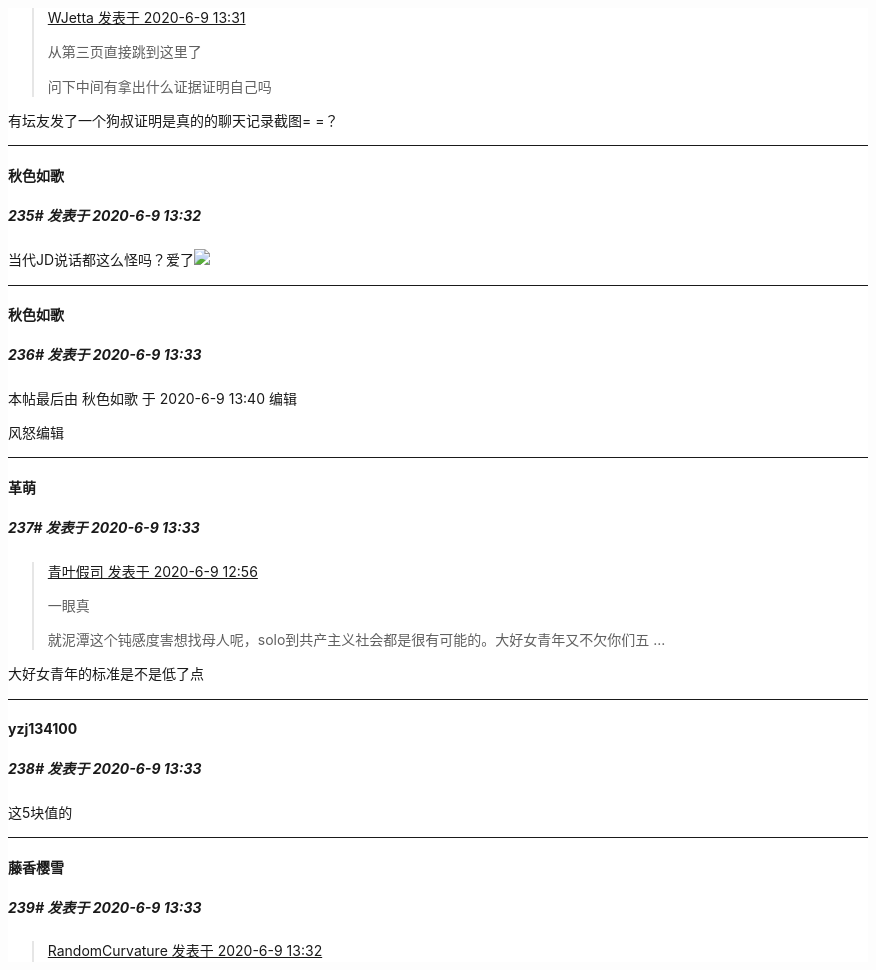 
<blockquote><a href="httphttps://bbs.saraba1st.com/2b/forum.php?mod=redirect&amp;goto=findpost&amp;pid=47734172&amp;ptid=1940584" target="_blank">WJetta 发表于 2020-6-9 13:31</a>

从第三页直接跳到这里了

问下中间有拿出什么证据证明自己吗</blockquote>
有坛友发了一个狗叔证明是真的的聊天记录截图= =？


-----

####  秋色如歌  
##### 235#       发表于 2020-6-9 13:32


当代JD说话都这么怪吗？爱了<img src="https://static.saraba1st.com/image/smiley/face2017/074.png" referrerpolicy="no-referrer">


-----

####  秋色如歌  
##### 236#       发表于 2020-6-9 13:33


 本帖最后由 秋色如歌 于 2020-6-9 13:40 编辑 

风怒编辑


-----

####  革萌  
##### 237#       发表于 2020-6-9 13:33


<blockquote><a href="httphttps://bbs.saraba1st.com/2b/forum.php?mod=redirect&amp;goto=findpost&amp;pid=47733607&amp;ptid=1940584" target="_blank">青叶假司 发表于 2020-6-9 12:56</a>

一眼真

就泥潭这个钝感度害想找母人呢，solo到共产主义社会都是很有可能的。大好女青年又不欠你们五 ...</blockquote>
大好女青年的标准是不是低了点


-----

####  yzj134100  
##### 238#       发表于 2020-6-9 13:33


这5块值的


-----

####  藤香樱雪  
##### 239#       发表于 2020-6-9 13:33


<blockquote><a href="httphttps://bbs.saraba1st.com/2b/forum.php?mod=redirect&amp;goto=findpost&amp;pid=47734188&amp;ptid=1940584" target="_blank">RandomCurvature 发表于 2020-6-9 13:32</a>

